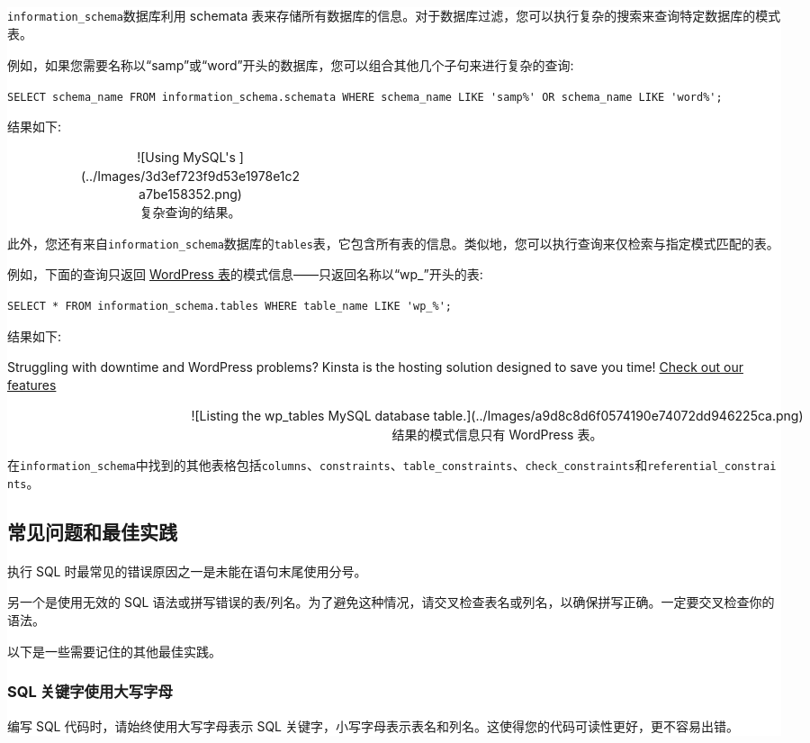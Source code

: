 `information_schema`数据库利用 schemata 表来存储所有数据库的信息。对于数据库过滤，您可以执行复杂的搜索来查询特定数据库的模式表。

例如，如果您需要名称以“samp”或“word”开头的数据库，您可以组合其他几个子句来进行复杂的查询:

```
SELECT schema_name FROM information_schema.schemata WHERE schema_name LIKE 'samp%' OR schema_name LIKE 'word%';
```

结果如下:

<figure style="text-align: center">

<figure style="width: 247px" class="wp-caption alignnone">![Using MySQL's ](../Images/3d3ef723f9d53e1978e1c2a7be158352.png)

<figcaption class="wp-caption-text">复杂查询的结果。</figcaption>

</figure>

</figure>

此外，您还有来自`information_schema`数据库的`tables`表，它包含所有表的信息。类似地，您可以执行查询来仅检索与指定模式匹配的表。

例如，下面的查询只返回 [WordPress 表](https://kinsta.com/knowledgebase/wordpress-database/)的模式信息——只返回名称以“wp_”开头的表:

```
SELECT * FROM information_schema.tables WHERE table_name LIKE 'wp_%';
```

结果如下:

Struggling with downtime and WordPress problems? Kinsta is the hosting solution designed to save you time! [Check out our features](https://kinsta.com/features/)

<figure style="text-align: center">

<figure style="width: 929px" class="wp-caption alignnone">![Listing the wp_tables MySQL database table.](../Images/a9d8c8d6f0574190e74072dd946225ca.png)

<figcaption class="wp-caption-text">结果的模式信息只有 WordPress 表。</figcaption>

</figure>

</figure>

在`information_schema`中找到的其他表格包括`columns`、`constraints`、`table_constraints`、`check_constraints`和`referential_constraints`。

## 常见问题和最佳实践

执行 SQL 时最常见的错误原因之一是未能在语句末尾使用分号。

另一个是使用无效的 SQL 语法或拼写错误的表/列名。为了避免这种情况，请交叉检查表名或列名，以确保拼写正确。一定要交叉检查你的语法。

以下是一些需要记住的其他最佳实践。

### SQL 关键字使用大写字母

编写 SQL 代码时，请始终使用大写字母表示 SQL 关键字，小写字母表示表名和列名。这使得您的代码可读性更好，更不容易出错。
